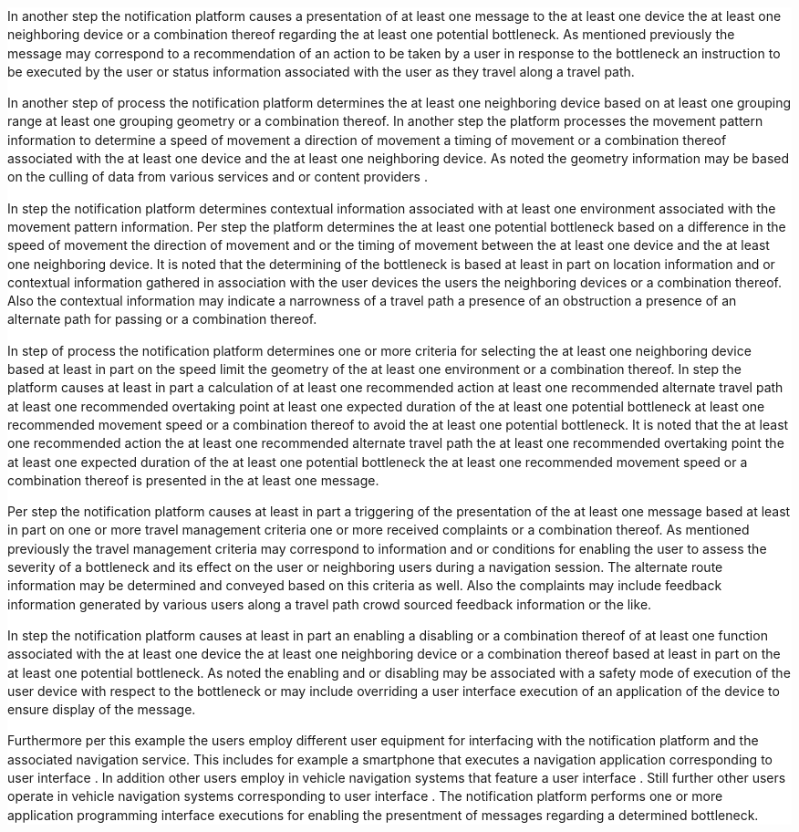 In another step the notification platform causes a presentation of at least one message to the at least one device the at least one neighboring device or a combination thereof regarding the at least one potential bottleneck. As mentioned previously the message may correspond to a recommendation of an action to be taken by a user in response to the bottleneck an instruction to be executed by the user or status information associated with the user as they travel along a travel path.

In another step of process the notification platform determines the at least one neighboring device based on at least one grouping range at least one grouping geometry or a combination thereof. In another step the platform processes the movement pattern information to determine a speed of movement a direction of movement a timing of movement or a combination thereof associated with the at least one device and the at least one neighboring device. As noted the geometry information may be based on the culling of data from various services and or content providers .

In step the notification platform determines contextual information associated with at least one environment associated with the movement pattern information. Per step the platform determines the at least one potential bottleneck based on a difference in the speed of movement the direction of movement and or the timing of movement between the at least one device and the at least one neighboring device. It is noted that the determining of the bottleneck is based at least in part on location information and or contextual information gathered in association with the user devices the users the neighboring devices or a combination thereof. Also the contextual information may indicate a narrowness of a travel path a presence of an obstruction a presence of an alternate path for passing or a combination thereof.

In step of process the notification platform determines one or more criteria for selecting the at least one neighboring device based at least in part on the speed limit the geometry of the at least one environment or a combination thereof. In step the platform causes at least in part a calculation of at least one recommended action at least one recommended alternate travel path at least one recommended overtaking point at least one expected duration of the at least one potential bottleneck at least one recommended movement speed or a combination thereof to avoid the at least one potential bottleneck. It is noted that the at least one recommended action the at least one recommended alternate travel path the at least one recommended overtaking point the at least one expected duration of the at least one potential bottleneck the at least one recommended movement speed or a combination thereof is presented in the at least one message.

Per step the notification platform causes at least in part a triggering of the presentation of the at least one message based at least in part on one or more travel management criteria one or more received complaints or a combination thereof. As mentioned previously the travel management criteria may correspond to information and or conditions for enabling the user to assess the severity of a bottleneck and its effect on the user or neighboring users during a navigation session. The alternate route information may be determined and conveyed based on this criteria as well. Also the complaints may include feedback information generated by various users along a travel path crowd sourced feedback information or the like.

In step the notification platform causes at least in part an enabling a disabling or a combination thereof of at least one function associated with the at least one device the at least one neighboring device or a combination thereof based at least in part on the at least one potential bottleneck. As noted the enabling and or disabling may be associated with a safety mode of execution of the user device with respect to the bottleneck or may include overriding a user interface execution of an application of the device to ensure display of the message.

Furthermore per this example the users employ different user equipment for interfacing with the notification platform and the associated navigation service. This includes for example a smartphone that executes a navigation application corresponding to user interface . In addition other users employ in vehicle navigation systems that feature a user interface . Still further other users operate in vehicle navigation systems corresponding to user interface . The notification platform performs one or more application programming interface executions for enabling the presentment of messages regarding a determined bottleneck.
